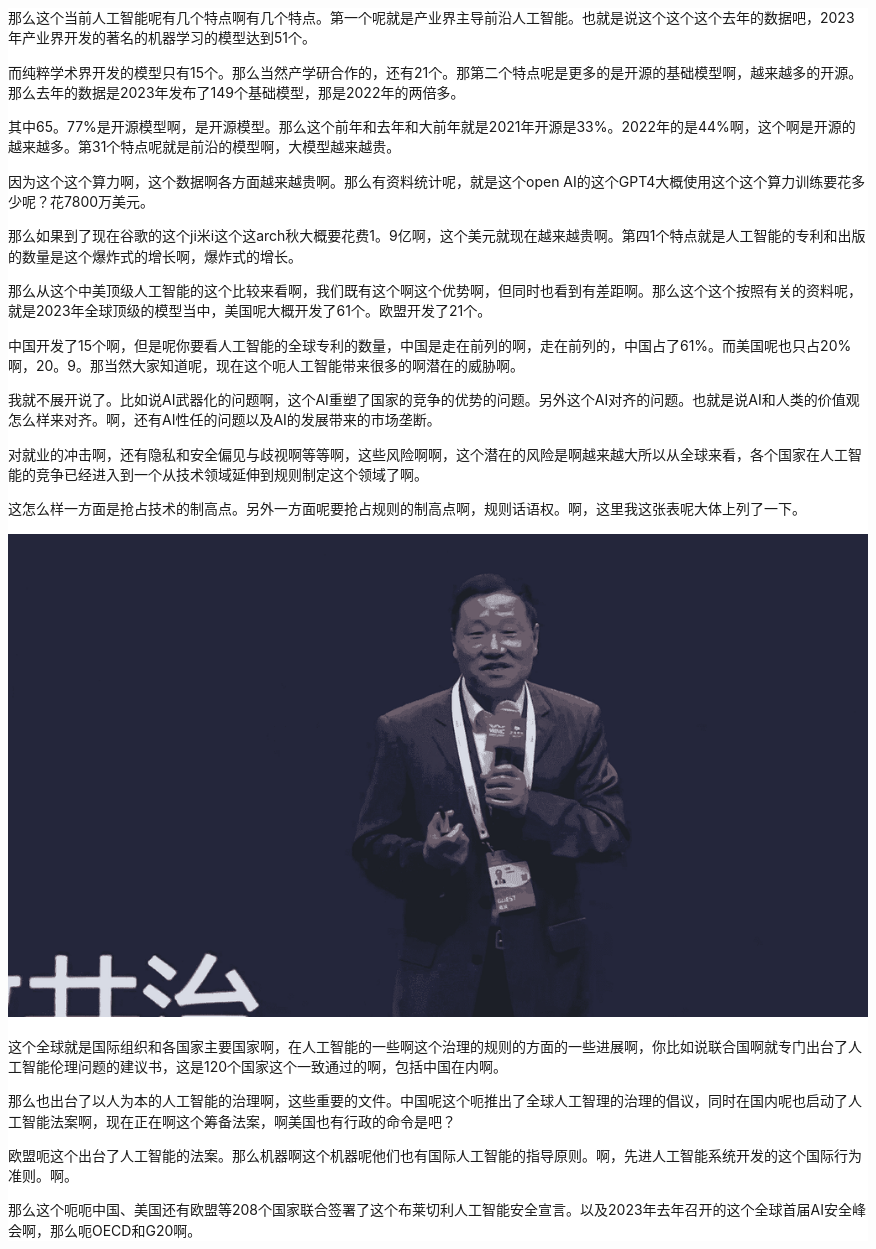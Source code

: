 那么这个当前人工智能呢有几个特点啊有几个特点。第一个呢就是产业界主导前沿人工智能。也就是说这个这个这个去年的数据吧，2023年产业界开发的著名的机器学习的模型达到51个。

而纯粹学术界开发的模型只有15个。那么当然产学研合作的，还有21个。那第二个特点呢是更多的是开源的基础模型啊，越来越多的开源。那么去年的数据是2023年发布了149个基础模型，那是2022年的两倍多。

其中65。77%是开源模型啊，是开源模型。那么这个前年和去年和大前年就是2021年开源是33%。2022年的是44%啊，这个啊是开源的越来越多。第31个特点呢就是前沿的模型啊，大模型越来越贵。

因为这个这个算力啊，这个数据啊各方面越来越贵啊。那么有资料统计呢，就是这个open AI的这个GPT4大概使用这个这个算力训练要花多少呢？花7800万美元。

那么如果到了现在谷歌的这个ji米i这个这arch秋大概要花费1。9亿啊，这个美元就现在越来越贵啊。第四1个特点就是人工智能的专利和出版的数量是这个爆炸式的增长啊，爆炸式的增长。

那么从这个中美顶级人工智能的这个比较来看啊，我们既有这个啊这个优势啊，但同时也看到有差距啊。那么这个这个按照有关的资料呢，就是2023年全球顶级的模型当中，美国呢大概开发了61个。欧盟开发了21个。

中国开发了15个啊，但是呢你要看人工智能的全球专利的数量，中国是走在前列的啊，走在前列的，中国占了61%。而美国呢也只占20%啊，20。9。那当然大家知道呢，现在这个呃人工智能带来很多的啊潜在的威胁啊。

我就不展开说了。比如说AI武器化的问题啊，这个AI重塑了国家的竞争的优势的问题。另外这个AI对齐的问题。也就是说AI和人类的价值观怎么样来对齐。啊，还有AI性任的问题以及AI的发展带来的市场垄断。

对就业的冲击啊，还有隐私和安全偏见与歧视啊等等啊，这些风险啊啊，这个潜在的风险是啊越来越大所以从全球来看，各个国家在人工智能的竞争已经进入到一个从技术领域延伸到规则制定这个领域了啊。

这怎么样一方面是抢占技术的制高点。另外一方面呢要抢占规则的制高点啊，规则话语权。啊，这里我这张表呢大体上列了一下。



![](img/425ccc517bf42723e322584f35ad2cb3_6.png)

这个全球就是国际组织和各国家主要国家啊，在人工智能的一些啊这个治理的规则的方面的一些进展啊，你比如说联合国啊就专门出台了人工智能伦理问题的建议书，这是120个国家这个一致通过的啊，包括中国在内啊。

那么也出台了以人为本的人工智能的治理啊，这些重要的文件。中国呢这个呃推出了全球人工智理的治理的倡议，同时在国内呢也启动了人工智能法案啊，现在正在啊这个筹备法案，啊美国也有行政的命令是吧？

欧盟呃这个出台了人工智能的法案。那么机器啊这个机器呢他们也有国际人工智能的指导原则。啊，先进人工智能系统开发的这个国际行为准则。啊。

那么这个呃呃中国、美国还有欧盟等208个国家联合签署了这个布莱切利人工智能安全宣言。以及2023年去年召开的这个全球首届AI安全峰会啊，那么呃OECD和G20啊。
